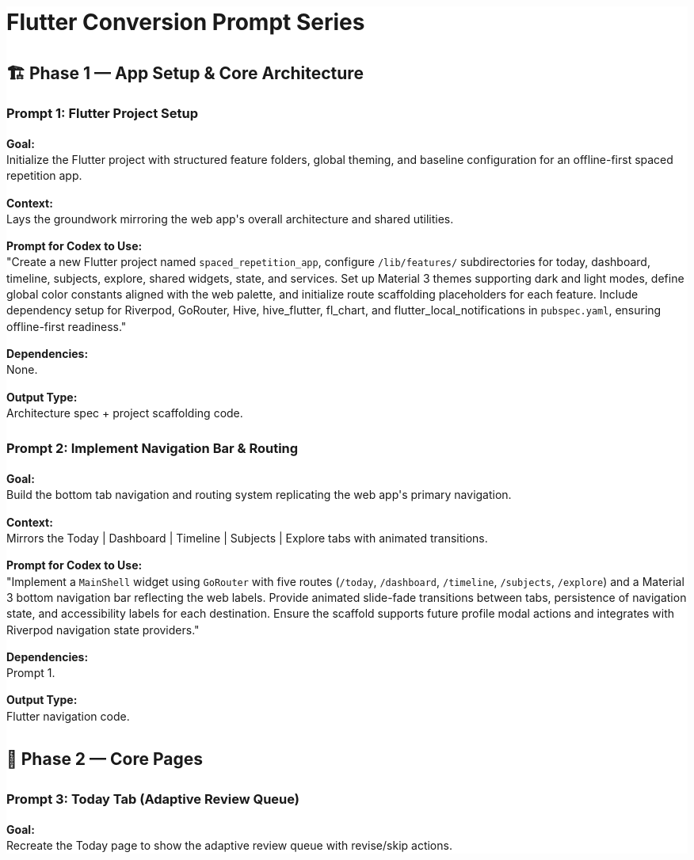 # Flutter Conversion Prompt Series

## 🏗️ Phase 1 — App Setup & Core Architecture

### Prompt 1: Flutter Project Setup
**Goal:**  
Initialize the Flutter project with structured feature folders, global theming, and baseline configuration for an offline-first spaced repetition app.

**Context:**  
Lays the groundwork mirroring the web app's overall architecture and shared utilities.

**Prompt for Codex to Use:**  
"Create a new Flutter project named `spaced_repetition_app`, configure `/lib/features/` subdirectories for today, dashboard, timeline, subjects, explore, shared widgets, state, and services. Set up Material 3 themes supporting dark and light modes, define global color constants aligned with the web palette, and initialize route scaffolding placeholders for each feature. Include dependency setup for Riverpod, GoRouter, Hive, hive_flutter, fl_chart, and flutter_local_notifications in `pubspec.yaml`, ensuring offline-first readiness."

**Dependencies:**  
None.

**Output Type:**  
Architecture spec + project scaffolding code.

### Prompt 2: Implement Navigation Bar & Routing
**Goal:**  
Build the bottom tab navigation and routing system replicating the web app's primary navigation.

**Context:**  
Mirrors the Today | Dashboard | Timeline | Subjects | Explore tabs with animated transitions.

**Prompt for Codex to Use:**  
"Implement a `MainShell` widget using `GoRouter` with five routes (`/today`, `/dashboard`, `/timeline`, `/subjects`, `/explore`) and a Material 3 bottom navigation bar reflecting the web labels. Provide animated slide-fade transitions between tabs, persistence of navigation state, and accessibility labels for each destination. Ensure the scaffold supports future profile modal actions and integrates with Riverpod navigation state providers."

**Dependencies:**  
Prompt 1.

**Output Type:**  
Flutter navigation code.

## 📅 Phase 2 — Core Pages

### Prompt 3: Today Tab (Adaptive Review Queue)
**Goal:**  
Recreate the Today page to show the adaptive review queue with revise/skip actions.

